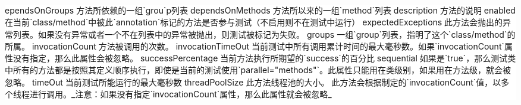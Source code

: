 <td style="text-align:left">ependsOnGroups</td>
<td style="text-align:left">方法所依赖的一组`grou`p列表</td>
</tr>
<tr>
<td style="text-align:left">dependsOnMethods</td>
<td style="text-align:left">方法所以来的一组`method`列表</td>
</tr>
<tr>
<td style="text-align:left">description</td>
<td style="text-align:left">方法的说明</td>
</tr>
<tr>
<td style="text-align:left">enabled</td>
<td style="text-align:left">在当前`class/method`中被此`annotation`标记的方法是否参与测试（不启用则不在测试中运行）</td>
</tr>
<tr>
<td style="text-align:left">expectedExceptions</td>
<td style="text-align:left">此方法会抛出的异常列表。如果没有异常或者一个不在列表中的异常被抛出，则测试被标记为失败。</td>
</tr>
<tr>
<td style="text-align:left">groups</td>
<td style="text-align:left">一组`group`列表，指明了这个`class/method`的所属。</td>
</tr>
<tr>
<td style="text-align:left">invocationCount</td>
<td style="text-align:left">方法被调用的次数。</td>
</tr>
<tr>
<td style="text-align:left">invocationTimeOut</td>
<td style="text-align:left">当前测试中所有调用累计时间的最大毫秒数。如果`invocationCount`属性没有指定，那么此属性会被忽略。</td>
</tr>
<tr>
<td style="text-align:left">successPercentage</td>
<td style="text-align:left">当前方法执行所期望的`success`的百分比</td>
</tr>
<tr>
<td style="text-align:left">sequential</td>
<td style="text-align:left">如果是`true`，那么测试类中所有的方法都是按照其定义顺序执行，即使是当前的测试使用`parallel="methods"`。此属性只能用在类级别，如果用在方法级，就会被忽略。</td>
</tr>
<tr>
<td style="text-align:left">timeOut</td>
<td style="text-align:left">当前测试所能运行的最大毫秒数</td>
</tr>
<tr>
<td style="text-align:left">threadPoolSize</td>
<td style="text-align:left">此方法线程池的大小。 此方法会根据制定的`invocationCount`值，以多个线程进行调用。_注意：如果没有指定`invocationCount`属性，那么此属性就会被忽略_
</td>
</tr>
</tbody>
</table>

